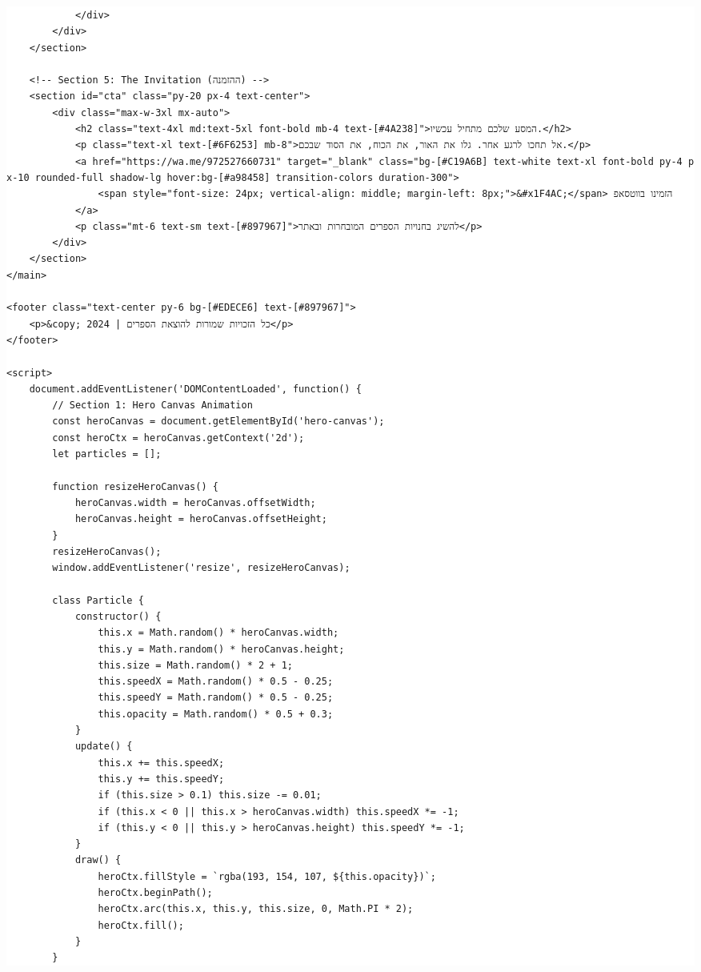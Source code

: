                 </div>
            </div>
        </section>

        <!-- Section 5: The Invitation (ההזמנה) -->
        <section id="cta" class="py-20 px-4 text-center">
            <div class="max-w-3xl mx-auto">
                <h2 class="text-4xl md:text-5xl font-bold mb-4 text-[#4A238]">המסע שלכם מתחיל עכשיו.</h2>
                <p class="text-xl text-[#6F6253] mb-8">אל תחכו לרגע אחר. גלו את האור, את הכוח, את הסוד שבכם.</p>
                <a href="https://wa.me/972527660731" target="_blank" class="bg-[#C19A6B] text-white text-xl font-bold py-4 px-10 rounded-full shadow-lg hover:bg-[#a98458] transition-colors duration-300">
                    <span style="font-size: 24px; vertical-align: middle; margin-left: 8px;">&#x1F4AC;</span> הזמינו בווטסאפ
                </a>
                <p class="mt-6 text-sm text-[#897967]">להשיג בחנויות הספרים המובחרות ובאתר</p>
            </div>
        </section>
    </main>
    
    <footer class="text-center py-6 bg-[#EDECE6] text-[#897967]">
        <p>&copy; 2024 | כל הזכויות שמורות להוצאת הספרים</p>
    </footer>

    <script>
        document.addEventListener('DOMContentLoaded', function() {
            // Section 1: Hero Canvas Animation
            const heroCanvas = document.getElementById('hero-canvas');
            const heroCtx = heroCanvas.getContext('2d');
            let particles = [];

            function resizeHeroCanvas() {
                heroCanvas.width = heroCanvas.offsetWidth;
                heroCanvas.height = heroCanvas.offsetHeight;
            }
            resizeHeroCanvas();
            window.addEventListener('resize', resizeHeroCanvas);

            class Particle {
                constructor() {
                    this.x = Math.random() * heroCanvas.width;
                    this.y = Math.random() * heroCanvas.height;
                    this.size = Math.random() * 2 + 1;
                    this.speedX = Math.random() * 0.5 - 0.25;
                    this.speedY = Math.random() * 0.5 - 0.25;
                    this.opacity = Math.random() * 0.5 + 0.3;
                }
                update() {
                    this.x += this.speedX;
                    this.y += this.speedY;
                    if (this.size > 0.1) this.size -= 0.01;
                    if (this.x < 0 || this.x > heroCanvas.width) this.speedX *= -1;
                    if (this.y < 0 || this.y > heroCanvas.height) this.speedY *= -1;
                }
                draw() {
                    heroCtx.fillStyle = `rgba(193, 154, 107, ${this.opacity})`;
                    heroCtx.beginPath();
                    heroCtx.arc(this.x, this.y, this.size, 0, Math.PI * 2);
                    heroCtx.fill();
                }
            }
